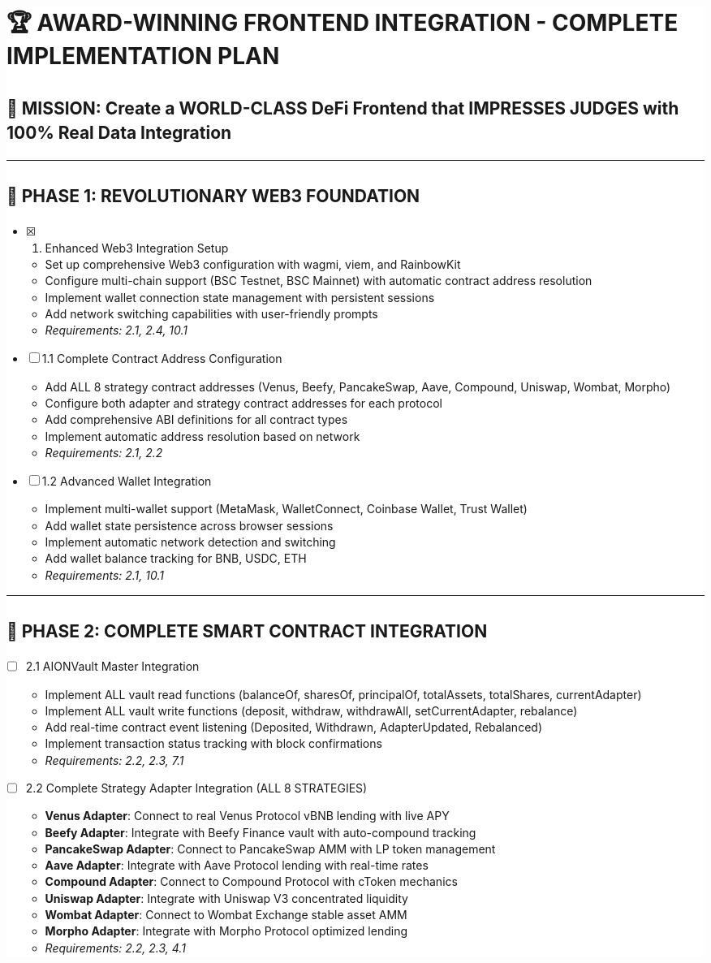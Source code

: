 # 🏆 AWARD-WINNING FRONTEND INTEGRATION - COMPLETE IMPLEMENTATION PLAN

## 🎯 MISSION: Create a WORLD-CLASS DeFi Frontend that IMPRESSES JUDGES with 100% Real Data Integration

---

## 🚀 PHASE 1: REVOLUTIONARY WEB3 FOUNDATION

- [x] 1. Enhanced Web3 Integration Setup
  - Set up comprehensive Web3 configuration with wagmi, viem, and RainbowKit
  - Configure multi-chain support (BSC Testnet, BSC Mainnet) with automatic contract address resolution
  - Implement wallet connection state management with persistent sessions
  - Add network switching capabilities with user-friendly prompts
  - _Requirements: 2.1, 2.4, 10.1_

- [ ] 1.1 Complete Contract Address Configuration
  - Add ALL 8 strategy contract addresses (Venus, Beefy, PancakeSwap, Aave, Compound, Uniswap, Wombat, Morpho)
  - Configure both adapter and strategy contract addresses for each protocol
  - Add comprehensive ABI definitions for all contract types
  - Implement automatic address resolution based on network
  - _Requirements: 2.1, 2.2_

- [ ] 1.2 Advanced Wallet Integration
  - Implement multi-wallet support (MetaMask, WalletConnect, Coinbase Wallet, Trust Wallet)
  - Add wallet state persistence across browser sessions
  - Implement automatic network detection and switching
  - Add wallet balance tracking for BNB, USDC, ETH
  - _Requirements: 2.1, 10.1_

---

## 🔗 PHASE 2: COMPLETE SMART CONTRACT INTEGRATION

- [ ] 2.1 AIONVault Master Integration
  - Implement ALL vault read functions (balanceOf, sharesOf, principalOf, totalAssets, totalShares, currentAdapter)
  - Implement ALL vault write functions (deposit, withdraw, withdrawAll, setCurrentAdapter, rebalance)
  - Add real-time contract event listening (Deposited, Withdrawn, AdapterUpdated, Rebalanced)
  - Implement transaction status tracking with block confirmations
  - _Requirements: 2.2, 2.3, 7.1_

- [ ] 2.2 Complete Strategy Adapter Integration (ALL 8 STRATEGIES)
  - **Venus Adapter**: Connect to real Venus Protocol vBNB lending with live APY
  - **Beefy Adapter**: Integrate with Beefy Finance vault with auto-compound tracking
  - **PancakeSwap Adapter**: Connect to PancakeSwap AMM with LP token management
  - **Aave Adapter**: Integrate with Aave Protocol lending with real-time rates
  - **Compound Adapter**: Connect to Compound Protocol with cToken mechanics
  - **Uniswap Adapter**: Integrate with Uniswap V3 concentrated liquidity
  - **Wombat Adapter**: Connect to Wombat Exchange stable asset AMM
  - **Morpho Adapter**: Integrate with Morpho Protocol optimized lending
  - _Requirements: 2.2, 2.3, 4.1_
